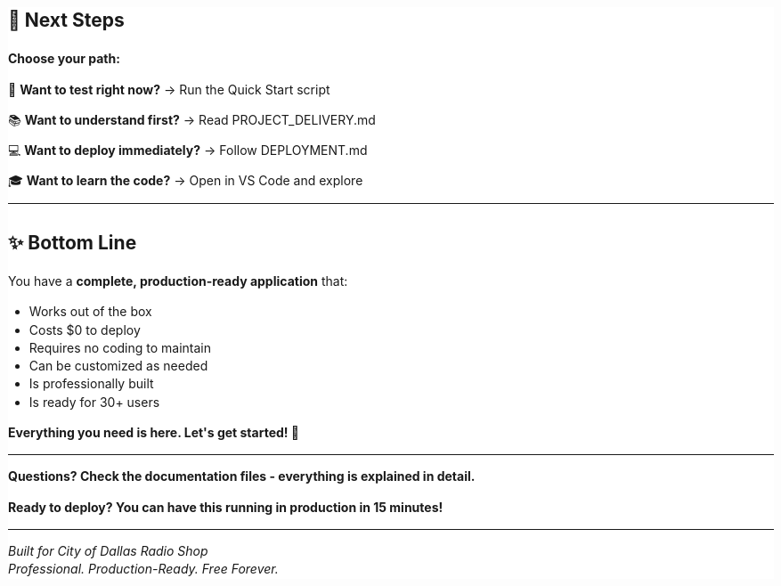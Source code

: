
## 🎯 Next Steps

**Choose your path:**

🚀 **Want to test right now?**
→ Run the Quick Start script

📚 **Want to understand first?**
→ Read PROJECT_DELIVERY.md

💻 **Want to deploy immediately?**
→ Follow DEPLOYMENT.md

🎓 **Want to learn the code?**
→ Open in VS Code and explore

---

## ✨ Bottom Line

You have a **complete, production-ready application** that:
- Works out of the box
- Costs $0 to deploy
- Requires no coding to maintain
- Can be customized as needed
- Is professionally built
- Is ready for 30+ users

**Everything you need is here. Let's get started! 🚀**

---

**Questions? Check the documentation files - everything is explained in detail.**

**Ready to deploy? You can have this running in production in 15 minutes!**

---

*Built for City of Dallas Radio Shop*  
*Professional. Production-Ready. Free Forever.*
